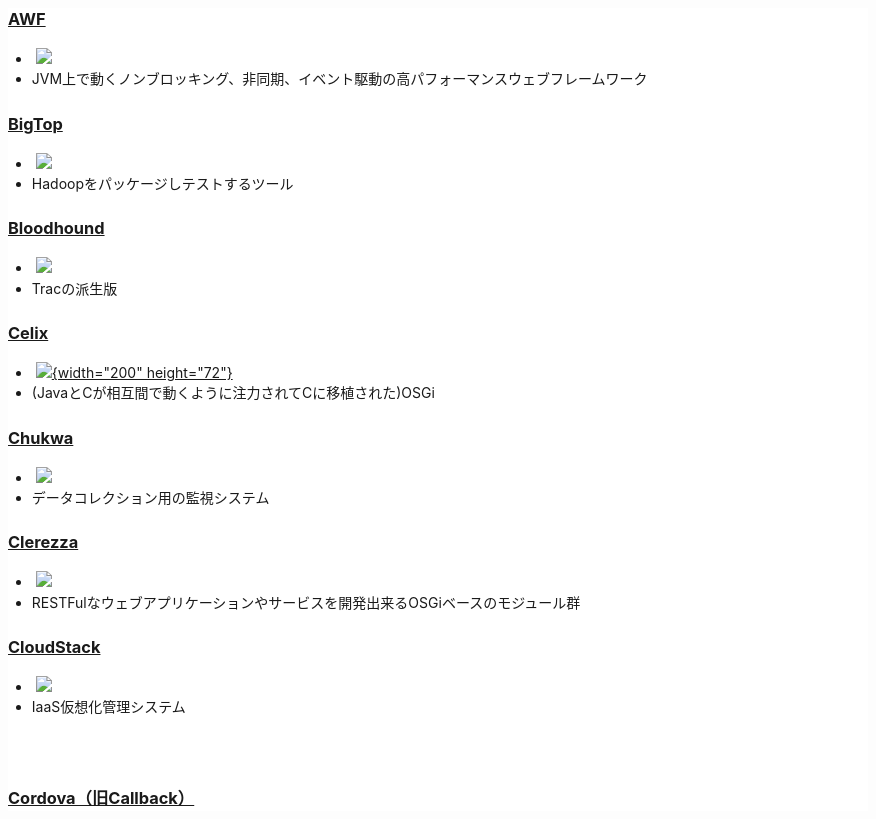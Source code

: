 ### [AWF](http://incubator.apache.org/awf/)

-    [![](http://2.bp.blogspot.com/-FDz_902jUMM/T6ImQhS1X5I/AAAAAAAARAI/WFjr4Q8OgYg/s1600/awf-logo.png)](http://2.bp.blogspot.com/-FDz_902jUMM/T6ImQhS1X5I/AAAAAAAARAI/WFjr4Q8OgYg/s1600/awf-logo.png)
-   JVM上で動くノンブロッキング、非同期、イベント駆動の高パフォーマンスウェブフレームワーク

### [BigTop](http://incubator.apache.org/bigtop/)

-    [![](http://1.bp.blogspot.com/-F1dTGa7pJsw/T6ImbFg5e-I/AAAAAAAARAQ/yWKkkzMj580/s1600/bigtop-logo.png)](http://1.bp.blogspot.com/-F1dTGa7pJsw/T6ImbFg5e-I/AAAAAAAARAQ/yWKkkzMj580/s1600/bigtop-logo.png)
-   Hadoopをパッケージしテストするツール

### [Bloodhound](http://incubator.apache.org/bloodhound/)

-    [![](http://4.bp.blogspot.com/-PnaTQJI1Ajo/T6ImoVCMPjI/AAAAAAAARAY/XWxDfhlHWII/s1600/logo_houndOnly.png)](http://4.bp.blogspot.com/-PnaTQJI1Ajo/T6ImoVCMPjI/AAAAAAAARAY/XWxDfhlHWII/s1600/logo_houndOnly.png)
-   Tracの派生版

### [Celix](http://incubator.apache.org/celix/)

-    [![](http://3.bp.blogspot.com/-GLX85dkmi4A/T6InRz7911I/AAAAAAAARAg/Iew1ck5szds/s200/celix.png){width="200"
    height="72"}](http://3.bp.blogspot.com/-GLX85dkmi4A/T6InRz7911I/AAAAAAAARAg/Iew1ck5szds/s1600/celix.png)
-   (JavaとCが相互間で動くように注力されてCに移植された)OSGi

### [Chukwa](http://incubator.apache.org/chukwa/)

-    [![](http://3.bp.blogspot.com/-HUqGhHRvBQc/T6InrV9aAUI/AAAAAAAARAo/kmPaW-4Jr7U/s1600/chukwa_logo_small.jpg)](http://3.bp.blogspot.com/-HUqGhHRvBQc/T6InrV9aAUI/AAAAAAAARAo/kmPaW-4Jr7U/s1600/chukwa_logo_small.jpg)
-   データコレクション用の監視システム

### [Clerezza](http://incubator.apache.org/clerezza/)

-    [![](http://1.bp.blogspot.com/-lPnqoaa_r4Y/T6IoeETH-oI/AAAAAAAARAw/HUtL1htmXOE/s1600/logo.png)](http://1.bp.blogspot.com/-lPnqoaa_r4Y/T6IoeETH-oI/AAAAAAAARAw/HUtL1htmXOE/s1600/logo.png)
-   RESTFulなウェブアプリケーションやサービスを開発出来るOSGiベースのモジュール群

### [CloudStack](http://www.cloudstack.org/)

-    [![](http://1.bp.blogspot.com/-EH4BElCa310/T6IotV79AZI/AAAAAAAARA4/4JmHTp_5VII/s1600/%E3%82%B9%E3%82%AF%E3%83%AA%E3%83%BC%E3%83%B3%E3%82%B7%E3%83%A7%E3%83%83%E3%83%88%EF%BC%882012-05-03+15.41.47%EF%BC%89.png)](http://1.bp.blogspot.com/-EH4BElCa310/T6IotV79AZI/AAAAAAAARA4/4JmHTp_5VII/s1600/%E3%82%B9%E3%82%AF%E3%83%AA%E3%83%BC%E3%83%B3%E3%82%B7%E3%83%A7%E3%83%83%E3%83%88%EF%BC%882012-05-03+15.41.47%EF%BC%89.png)
-   IaaS仮想化管理システム

###  

### [Cordova（旧Callback）](http://incubator.apache.org/callback/)
